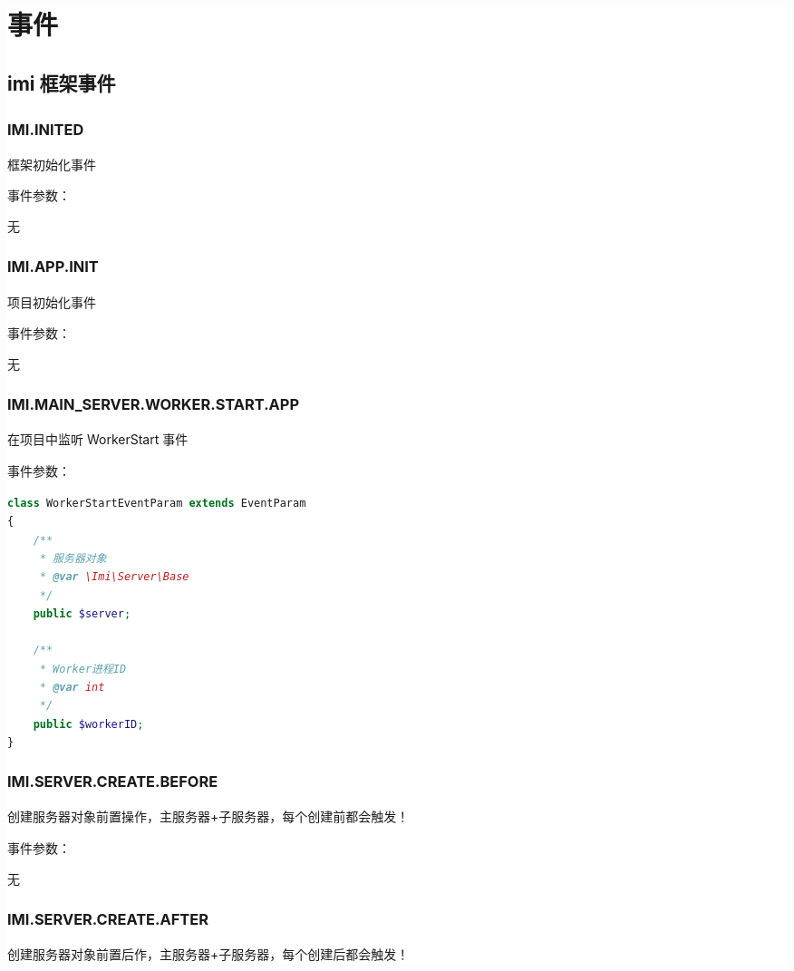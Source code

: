 # 事件

## imi 框架事件

### IMI.INITED

框架初始化事件

事件参数：

无

### IMI.APP.INIT

项目初始化事件

事件参数：

无

### IMI.MAIN_SERVER.WORKER.START.APP

在项目中监听 WorkerStart 事件

事件参数：

```php
class WorkerStartEventParam extends EventParam
{
    /**
     * 服务器对象
     * @var \Imi\Server\Base
     */
    public $server;

    /**
     * Worker进程ID
     * @var int
     */
    public $workerID;
}
```

### IMI.SERVER.CREATE.BEFORE

创建服务器对象前置操作，主服务器+子服务器，每个创建前都会触发！

事件参数：

无

### IMI.SERVER.CREATE.AFTER

创建服务器对象前置后作，主服务器+子服务器，每个创建后都会触发！
